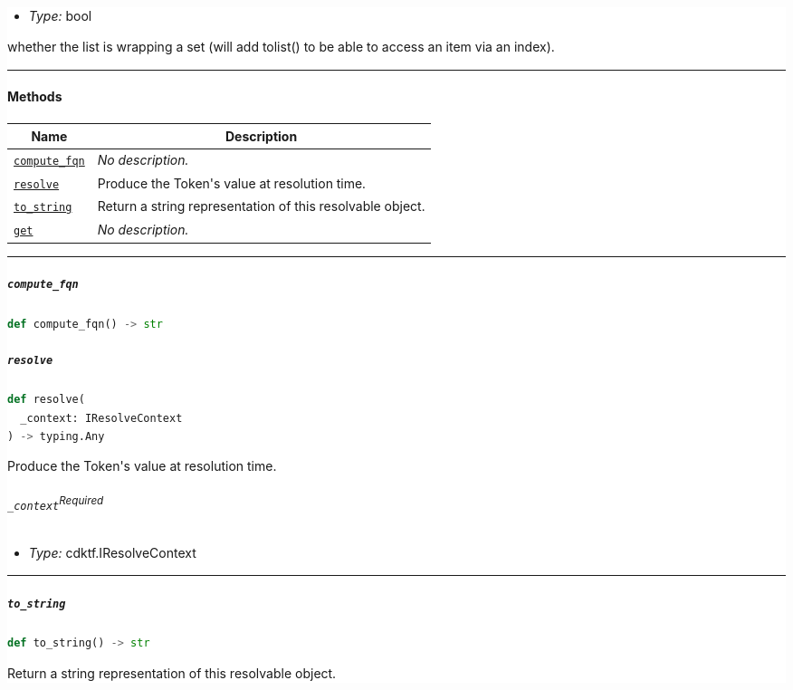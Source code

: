 - *Type:* bool

whether the list is wrapping a set (will add tolist() to be able to access an item via an index).

---

#### Methods <a name="Methods" id="Methods"></a>

| **Name** | **Description** |
| --- | --- |
| <code><a href="#@cdktf/provider-googleworkspace.dataGoogleworkspaceUser.DataGoogleworkspaceUserAddressesList.computeFqn">compute_fqn</a></code> | *No description.* |
| <code><a href="#@cdktf/provider-googleworkspace.dataGoogleworkspaceUser.DataGoogleworkspaceUserAddressesList.resolve">resolve</a></code> | Produce the Token's value at resolution time. |
| <code><a href="#@cdktf/provider-googleworkspace.dataGoogleworkspaceUser.DataGoogleworkspaceUserAddressesList.toString">to_string</a></code> | Return a string representation of this resolvable object. |
| <code><a href="#@cdktf/provider-googleworkspace.dataGoogleworkspaceUser.DataGoogleworkspaceUserAddressesList.get">get</a></code> | *No description.* |

---

##### `compute_fqn` <a name="compute_fqn" id="@cdktf/provider-googleworkspace.dataGoogleworkspaceUser.DataGoogleworkspaceUserAddressesList.computeFqn"></a>

```python
def compute_fqn() -> str
```

##### `resolve` <a name="resolve" id="@cdktf/provider-googleworkspace.dataGoogleworkspaceUser.DataGoogleworkspaceUserAddressesList.resolve"></a>

```python
def resolve(
  _context: IResolveContext
) -> typing.Any
```

Produce the Token's value at resolution time.

###### `_context`<sup>Required</sup> <a name="_context" id="@cdktf/provider-googleworkspace.dataGoogleworkspaceUser.DataGoogleworkspaceUserAddressesList.resolve.parameter._context"></a>

- *Type:* cdktf.IResolveContext

---

##### `to_string` <a name="to_string" id="@cdktf/provider-googleworkspace.dataGoogleworkspaceUser.DataGoogleworkspaceUserAddressesList.toString"></a>

```python
def to_string() -> str
```

Return a string representation of this resolvable object.
